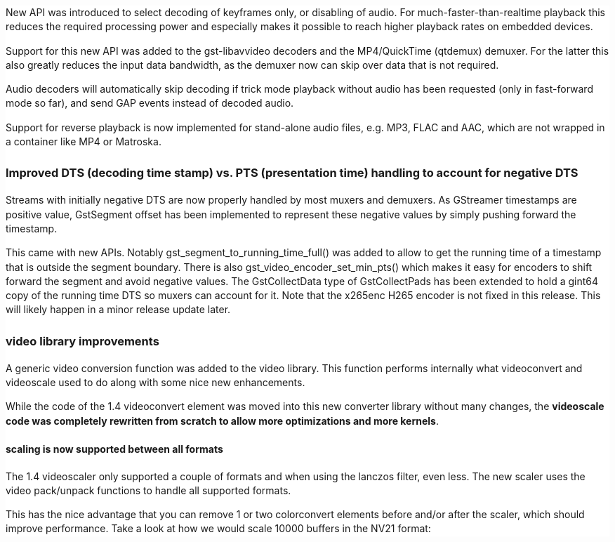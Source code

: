 New API was introduced to select decoding of keyframes only, or disabling of
audio. For much-faster-than-realtime playback this reduces the required
processing power and especially makes it possible to reach higher playback
rates on embedded devices.

Support for this new API was added to the gst-libavvideo decoders and the
MP4/QuickTime (qtdemux) demuxer. For the latter this also greatly reduces the
input data bandwidth, as the demuxer now can skip over data that is not
required.

Audio decoders will automatically skip decoding if trick mode playback without
audio has been requested (only in fast-forward mode so far), and send GAP
events instead of decoded audio.

Support for reverse playback is now implemented for stand-alone audio files,
e.g. MP3, FLAC and AAC, which are not wrapped in a container like MP4 or
Matroska.

### Improved DTS (decoding time stamp) vs. PTS (presentation time) handling to account for negative DTS

Streams with initially negative DTS are now properly handled by most muxers
and demuxers. As GStreamer timestamps are positive value, GstSegment offset
has been implemented to represent these negative values by simply pushing
forward the timestamp.

This came with new APIs. Notably gst\_segment\_to\_running\_time\_full() was added
to allow to get the running time of a timestamp that is outside the segment
boundary. There is also gst\_video\_encoder\_set\_min\_pts() which makes it easy
for encoders to shift forward the segment and avoid negative values.
The GstCollectData type of GstCollectPads has been extended to hold a gint64
copy of the running time DTS so muxers can account for it. Note that the
x265enc H265 encoder is not fixed in this release. This will likely happen in
a minor release update later.

### video library improvements

A generic video conversion function was added to the video library. This
function performs internally what videoconvert and videoscale used to do
along with some nice new enhancements.

While the code of the 1.4 videoconvert element was moved into this new converter
library without many changes, the **videoscale code was completely rewritten
from scratch to allow more optimizations and more kernels**.

#### scaling is now supported between all formats

The 1.4 videoscaler only supported a couple of formats and when using the
lanczos filter, even less. The new scaler uses the video pack/unpack functions
to handle all supported formats.
 
This has the nice advantage that you can remove 1 or two colorconvert elements
before and/or after the scaler, which should improve performance. Take a look
at how we would scale 10000 buffers in the NV21 format:
 